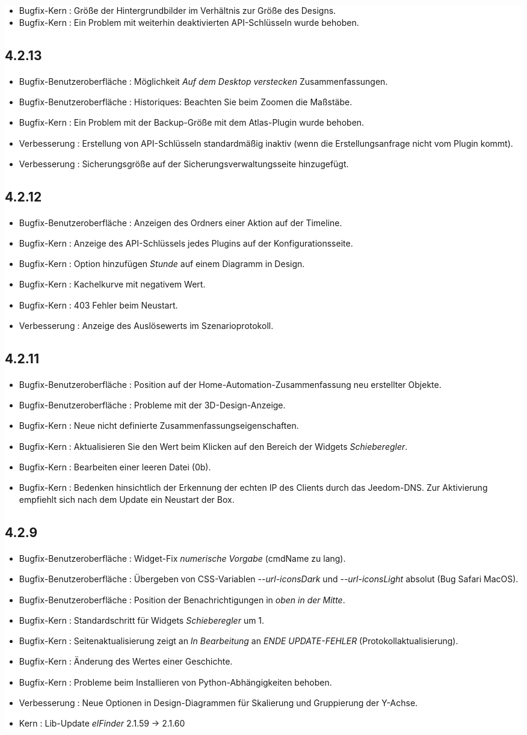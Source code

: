 - Bugfix-Kern : Größe der Hintergrundbilder im Verhältnis zur Größe des Designs.
- Bugfix-Kern : Ein Problem mit weiterhin deaktivierten API-Schlüsseln wurde behoben.

## 4.2.13

- Bugfix-Benutzeroberfläche : Möglichkeit *Auf dem Desktop verstecken* Zusammenfassungen.
- Bugfix-Benutzeroberfläche : Historiques: Beachten Sie beim Zoomen die Maßstäbe.

- Bugfix-Kern : Ein Problem mit der Backup-Größe mit dem Atlas-Plugin wurde behoben.

- Verbesserung : Erstellung von API-Schlüsseln standardmäßig inaktiv (wenn die Erstellungsanfrage nicht vom Plugin kommt).
- Verbesserung : Sicherungsgröße auf der Sicherungsverwaltungsseite hinzugefügt.

## 4.2.12

- Bugfix-Benutzeroberfläche : Anzeigen des Ordners einer Aktion auf der Timeline.

- Bugfix-Kern : Anzeige des API-Schlüssels jedes Plugins auf der Konfigurationsseite.
- Bugfix-Kern : Option hinzufügen *Stunde* auf einem Diagramm in Design.
- Bugfix-Kern : Kachelkurve mit negativem Wert.
- Bugfix-Kern : 403 Fehler beim Neustart.

- Verbesserung : Anzeige des Auslösewerts im Szenarioprotokoll.

## 4.2.11

- Bugfix-Benutzeroberfläche : Position auf der Home-Automation-Zusammenfassung neu erstellter Objekte.
- Bugfix-Benutzeroberfläche : Probleme mit der 3D-Design-Anzeige.

- Bugfix-Kern : Neue nicht definierte Zusammenfassungseigenschaften.
- Bugfix-Kern : Aktualisieren Sie den Wert beim Klicken auf den Bereich der Widgets *Schieberegler*.
- Bugfix-Kern : Bearbeiten einer leeren Datei (0b).
- Bugfix-Kern : Bedenken hinsichtlich der Erkennung der echten IP des Clients durch das Jeedom-DNS. Zur Aktivierung empfiehlt sich nach dem Update ein Neustart der Box.

## 4.2.9

- Bugfix-Benutzeroberfläche : Widget-Fix *numerische Vorgabe* (cmdName zu lang).
- Bugfix-Benutzeroberfläche : Übergeben von CSS-Variablen *--url-iconsDark* und *--url-iconsLight* absolut (Bug Safari MacOS).
- Bugfix-Benutzeroberfläche : Position der Benachrichtigungen in *oben in der Mitte*.

- Bugfix-Kern : Standardschritt für Widgets *Schieberegler* um 1.
- Bugfix-Kern : Seitenaktualisierung zeigt an *In Bearbeitung* an *ENDE UPDATE-FEHLER* (Protokollaktualisierung).
- Bugfix-Kern : Änderung des Wertes einer Geschichte.
- Bugfix-Kern : Probleme beim Installieren von Python-Abhängigkeiten behoben.

- Verbesserung : Neue Optionen in Design-Diagrammen für Skalierung und Gruppierung der Y-Achse.

- Kern : Lib-Update *elFinder* 2.1.59 -> 2.1.60
